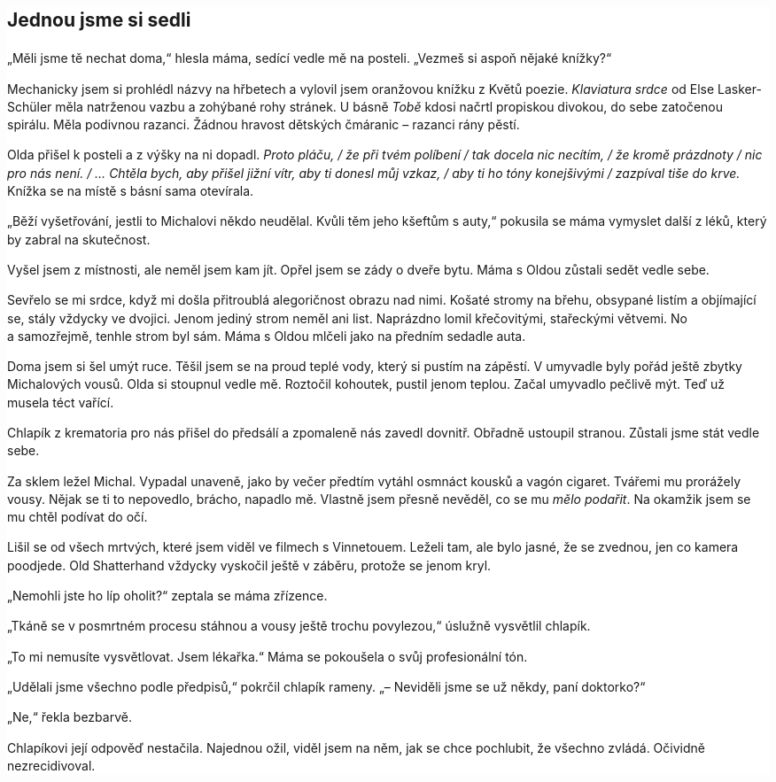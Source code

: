 ## Jednou jsme si sedli

„Měli jsme tě nechat doma,“ hlesla máma, sedící vedle mě na posteli. „Vezmeš si aspoň nějaké knížky?“

Mechanicky jsem si prohlédl názvy na hřbetech a vylovil jsem oranžovou knížku z Květů poezie. _Klaviatura srdce_ od Else Lasker-Schüler měla natrženou vazbu a zohýbané rohy stránek. U básně _Tobě_ kdosi načrtl propiskou divokou, do sebe zatočenou spirálu. Měla podivnou razanci. Žádnou hravost dětských čmáranic – razanci rány pěstí.

Olda přišel k posteli a z výšky na ni dopadl. _Proto pláču, / že při tvém políbení / tak docela nic necítím, / že kromě prázdnoty / nic pro nás není. / … Chtěla bych, aby přišel jižní vítr, aby ti donesl můj vzkaz, / aby ti ho tóny konejšivými / zazpíval tiše do krve._ Knížka se na místě s básní sama otevírala.

„Běží vyšetřování, jestli to Michalovi někdo neudělal. Kvůli těm jeho kšeftům s auty,“ pokusila se máma vymyslet další z léků, který by zabral na skutečnost.

Vyšel jsem z místnosti, ale neměl jsem kam jít. Opřel jsem se zády o dveře bytu. Máma s Oldou zůstali sedět vedle sebe.

Sevřelo se mi srdce, když mi došla přitroublá alegoričnost obrazu nad nimi. Košaté stromy na břehu, obsypané listím a objímající se, stály vždycky ve dvojici. Jenom jediný strom neměl ani list. Naprázdno lomil křečovitými, stařeckými větvemi. No a samozřejmě, tenhle strom byl sám. Máma s Oldou mlčeli jako na předním sedadle auta.

Doma jsem si šel umýt ruce. Těšil jsem se na proud teplé vody, který si pustím na zápěstí. V umyvadle byly pořád ještě zbytky Michalových vousů. Olda si stoupnul vedle mě. Roztočil kohoutek, pustil jenom teplou. Začal umyvadlo pečlivě mýt. Teď už musela téct vařící.

</section>

<section>

Chlapík z krematoria pro nás přišel do předsálí a zpomaleně nás zavedl dovnitř. Obřadně ustoupil stranou. Zůstali jsme stát vedle sebe.

Za sklem ležel Michal. Vypadal unaveně, jako by večer předtím vytáhl osmnáct kousků a vagón cigaret. Tvářemi mu prorážely vousy. Nějak se ti to nepovedlo, brácho, napadlo mě. Vlastně jsem přesně nevěděl, co se mu _mělo podařit_. Na okamžik jsem se mu chtěl podívat do očí.

Lišil se od všech mrtvých, které jsem viděl ve filmech s Vinnetouem. Leželi tam, ale bylo jasné, že se zvednou, jen co kamera poodjede. Old Shatterhand vždycky vyskočil ještě v záběru, protože se jenom kryl.

„Nemohli jste ho líp oholit?“ zeptala se máma zřízence.

„Tkáně se v posmrtném procesu stáhnou a vousy ještě trochu povylezou,“ úslužně vysvětlil chlapík.

„To mi nemusíte vysvětlovat. Jsem lékařka.“ Máma se pokoušela o svůj profesionální tón.

„Udělali jsme všechno podle předpisů,“ pokrčil chlapík rameny. „– Neviděli jsme se už někdy, paní doktorko?“

„Ne,“ řekla bezbarvě.

Chlapíkovi její odpověď nestačila. Najednou ožil, viděl jsem na něm, jak se chce pochlubit, že všechno zvládá. Očividně nezrecidivoval.
